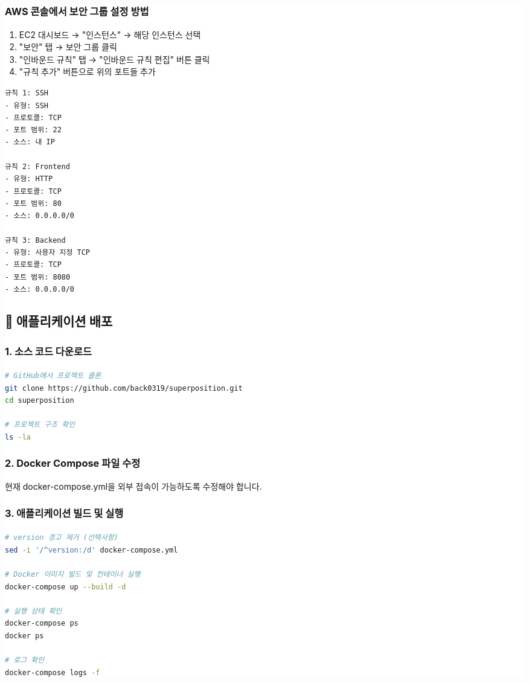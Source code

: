 ### AWS 콘솔에서 보안 그룹 설정 방법
1. EC2 대시보드 → "인스턴스" → 해당 인스턴스 선택
2. "보안" 탭 → 보안 그룹 클릭
3. "인바운드 규칙" 탭 → "인바운드 규칙 편집" 버튼 클릭
4. "규칙 추가" 버튼으로 위의 포트들 추가

```
규칙 1: SSH
- 유형: SSH
- 프로토콜: TCP
- 포트 범위: 22
- 소스: 내 IP

규칙 2: Frontend
- 유형: HTTP
- 프로토콜: TCP
- 포트 범위: 80
- 소스: 0.0.0.0/0

규칙 3: Backend
- 유형: 사용자 지정 TCP
- 프로토콜: TCP
- 포트 범위: 8080
- 소스: 0.0.0.0/0
```

## 🚀 애플리케이션 배포

### 1. 소스 코드 다운로드
```bash
# GitHub에서 프로젝트 클론
git clone https://github.com/back0319/superposition.git
cd superposition

# 프로젝트 구조 확인
ls -la
```

### 2. Docker Compose 파일 수정
현재 docker-compose.yml을 외부 접속이 가능하도록 수정해야 합니다.

### 3. 애플리케이션 빌드 및 실행
```bash
# version 경고 제거 (선택사항)
sed -i '/^version:/d' docker-compose.yml

# Docker 이미지 빌드 및 컨테이너 실행
docker-compose up --build -d

# 실행 상태 확인
docker-compose ps
docker ps

# 로그 확인
docker-compose logs -f
```
